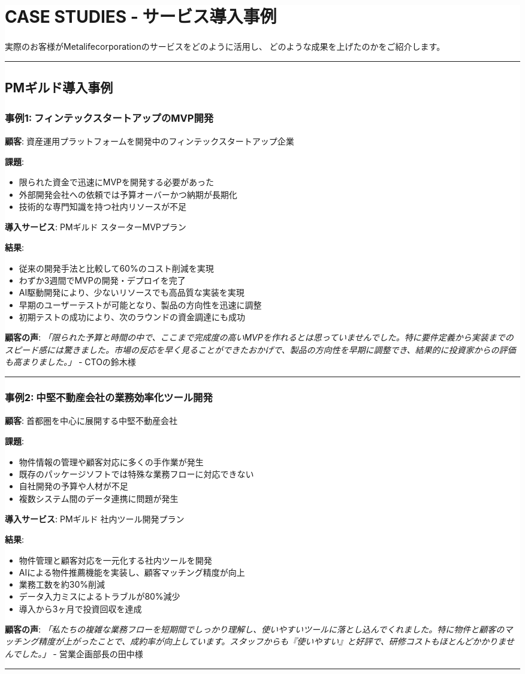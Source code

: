 # CASE STUDIES - サービス導入事例

実際のお客様がMetalifecorporationのサービスをどのように活用し、
どのような成果を上げたのかをご紹介します。

---

## PMギルド導入事例

### 事例1: フィンテックスタートアップのMVP開発

**顧客**: 資産運用プラットフォームを開発中のフィンテックスタートアップ企業

**課題**:
- 限られた資金で迅速にMVPを開発する必要があった
- 外部開発会社への依頼では予算オーバーかつ納期が長期化
- 技術的な専門知識を持つ社内リソースが不足

**導入サービス**: PMギルド スターターMVPプラン

**結果**:
- 従来の開発手法と比較して60%のコスト削減を実現
- わずか3週間でMVPの開発・デプロイを完了
- AI駆動開発により、少ないリソースでも高品質な実装を実現
- 早期のユーザーテストが可能となり、製品の方向性を迅速に調整
- 初期テストの成功により、次のラウンドの資金調達にも成功

**顧客の声**:
*「限られた予算と時間の中で、ここまで完成度の高いMVPを作れるとは思っていませんでした。特に要件定義から実装までのスピード感には驚きました。市場の反応を早く見ることができたおかげで、製品の方向性を早期に調整でき、結果的に投資家からの評価も高まりました。」* - CTOの鈴木様

---

### 事例2: 中堅不動産会社の業務効率化ツール開発

**顧客**: 首都圏を中心に展開する中堅不動産会社

**課題**:
- 物件情報の管理や顧客対応に多くの手作業が発生
- 既存のパッケージソフトでは特殊な業務フローに対応できない
- 自社開発の予算や人材が不足
- 複数システム間のデータ連携に問題が発生

**導入サービス**: PMギルド 社内ツール開発プラン

**結果**:
- 物件管理と顧客対応を一元化する社内ツールを開発
- AIによる物件推薦機能を実装し、顧客マッチング精度が向上
- 業務工数を約30%削減
- データ入力ミスによるトラブルが80%減少
- 導入から3ヶ月で投資回収を達成

**顧客の声**:
*「私たちの複雑な業務フローを短期間でしっかり理解し、使いやすいツールに落とし込んでくれました。特に物件と顧客のマッチング精度が上がったことで、成約率が向上しています。スタッフからも『使いやすい』と好評で、研修コストもほとんどかかりませんでした。」* - 営業企画部長の田中様

---